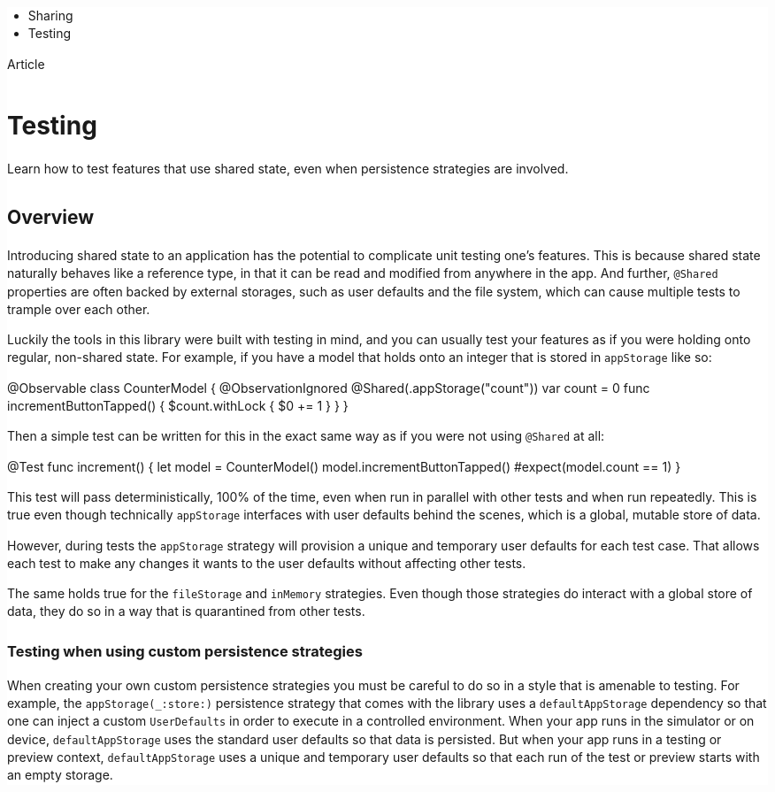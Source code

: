 - Sharing
- Testing

Article

# Testing

Learn how to test features that use shared state, even when persistence strategies are involved.

## Overview

Introducing shared state to an application has the potential to complicate unit testing one’s features. This is because shared state naturally behaves like a reference type, in that it can be read and modified from anywhere in the app. And further, `@Shared` properties are often backed by external storages, such as user defaults and the file system, which can cause multiple tests to trample over each other.

Luckily the tools in this library were built with testing in mind, and you can usually test your features as if you were holding onto regular, non-shared state. For example, if you have a model that holds onto an integer that is stored in `appStorage` like so:

@Observable
class CounterModel {
@ObservationIgnored
@Shared(.appStorage("count")) var count = 0
func incrementButtonTapped() {
$count.withLock { $0 += 1 }
}
}

Then a simple test can be written for this in the exact same way as if you were not using `@Shared` at all:

@Test func increment() {
let model = CounterModel()
model.incrementButtonTapped()
#expect(model.count == 1)
}

This test will pass deterministically, 100% of the time, even when run in parallel with other tests and when run repeatedly. This is true even though technically `appStorage` interfaces with user defaults behind the scenes, which is a global, mutable store of data.

However, during tests the `appStorage` strategy will provision a unique and temporary user defaults for each test case. That allows each test to make any changes it wants to the user defaults without affecting other tests.

The same holds true for the `fileStorage` and `inMemory` strategies. Even though those strategies do interact with a global store of data, they do so in a way that is quarantined from other tests.

### Testing when using custom persistence strategies

When creating your own custom persistence strategies you must be careful to do so in a style that is amenable to testing. For example, the `appStorage(_:store:)` persistence strategy that comes with the library uses a `defaultAppStorage` dependency so that one can inject a custom `UserDefaults` in order to execute in a controlled environment. When your app runs in the simulator or on device, `defaultAppStorage` uses the standard user defaults so that data is persisted. But when your app runs in a testing or preview context, `defaultAppStorage` uses a unique and temporary user defaults so that each run of the test or preview starts with an empty storage.
